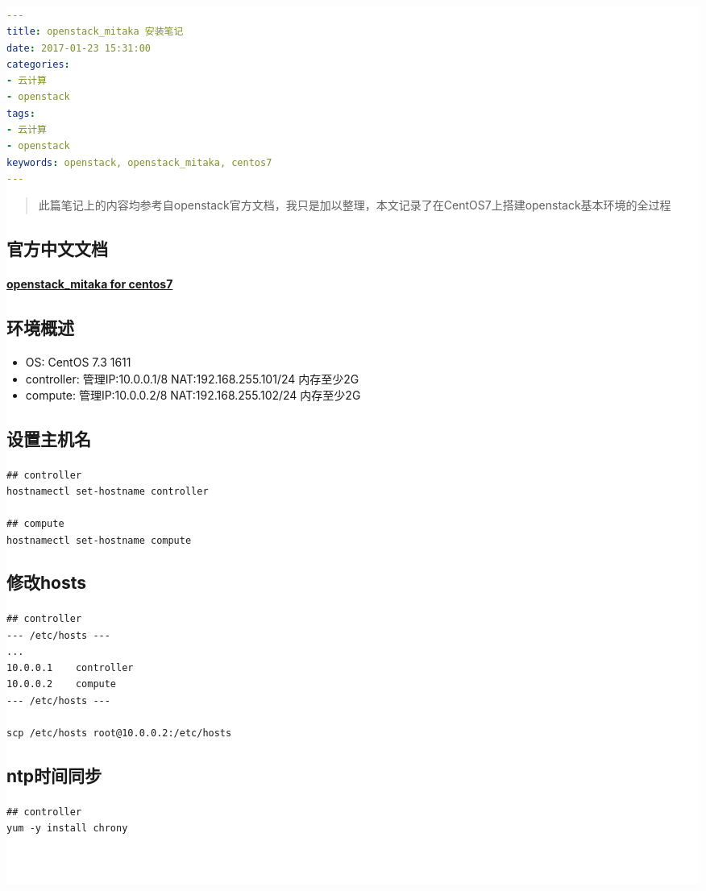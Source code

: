 ```yaml
---
title: openstack_mitaka 安装笔记
date: 2017-01-23 15:31:00
categories:
- 云计算
- openstack
tags:
- 云计算
- openstack
keywords: openstack, openstack_mitaka, centos7
---
```

> 此篇笔记上的内容均参考自openstack官方文档，我只是加以整理，本文记录了在CentOS7上搭建openstack基本环境的全过程



## 官方中文文档

**[openstack_mitaka for centos7](http://docs.openstack.org/mitaka/zh_CN/install-guide-rdo/)**

## 环境概述

- OS:           CentOS 7.3 1611
- controller:   管理IP:10.0.0.1/8     NAT:192.168.255.101/24      内存至少2G
- compute:      管理IP:10.0.0.2/8     NAT:192.168.255.102/24      内存至少2G

## 设置主机名

<pre><code class="language-bash line-numbers">## controller
hostnamectl set-hostname controller

## compute
hostnamectl set-hostname compute
</code></pre>

## 修改hosts

<pre><code class="language-bash line-numbers">## controller
--- /etc/hosts ---
...
10.0.0.1    controller
10.0.0.2    compute
--- /etc/hosts ---

scp /etc/hosts root@10.0.0.2:/etc/hosts
</code></pre>

## ntp时间同步

<pre><code class="language-bash line-numbers">## controller
yum -y install chrony
